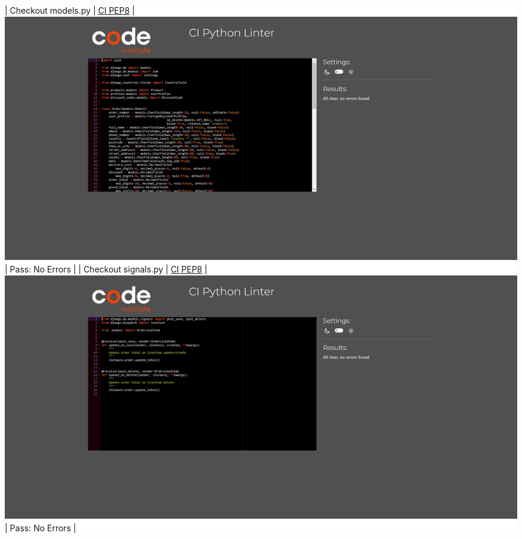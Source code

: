 | Checkout models.py | [CI PEP8](https://pep8ci.herokuapp.com/https://raw.githubusercontent.com/adamgilroy22/retro-reboot/main/checkout/models.py) | ![screenshot](documentation/testing/checkout-models-python-test.png) | Pass: No Errors |
| Checkout signals.py | [CI PEP8](https://pep8ci.herokuapp.com/https://raw.githubusercontent.com/adamgilroy22/retro-reboot/main/checkout/signals.py) | ![screenshot](documentation/testing/checkout-signals-python-test.png) | Pass: No Errors |